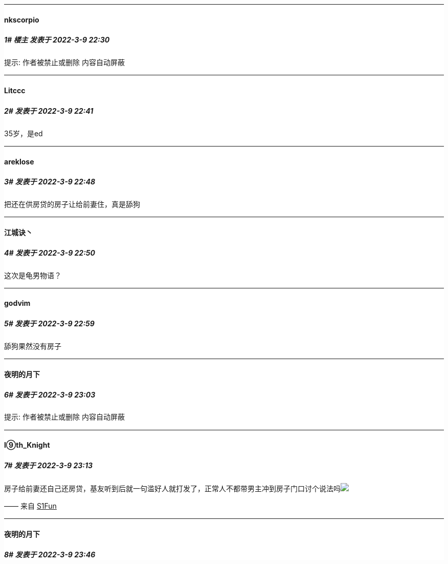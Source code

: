 
*****

####  nkscorpio  
##### 1#       楼主       发表于 2022-3-9 22:30

提示: 作者被禁止或删除 内容自动屏蔽

*****

####  Litccc  
##### 2#       发表于 2022-3-9 22:41

35岁，是ed

*****

####  areklose  
##### 3#       发表于 2022-3-9 22:48

把还在供房贷的房子让给前妻住，真是舔狗

*****

####  江城诀丶  
##### 4#       发表于 2022-3-9 22:50

这次是龟男物语？

*****

####  godvim  
##### 5#       发表于 2022-3-9 22:59

舔狗果然没有房子

*****

####  夜明的月下  
##### 6#       发表于 2022-3-9 23:03

提示: 作者被禁止或删除 内容自动屏蔽

*****

####  l⑨th_Knight  
##### 7#       发表于 2022-3-9 23:13

房子给前妻还自己还房贷，基友听到后就一句滥好人就打发了，正常人不都带男主冲到房子门口讨个说法吗<img src="https://static.saraba1st.com/image/smiley/face2017/003.png" referrerpolicy="no-referrer">

—— 来自 [S1Fun](https://s1fun.koalcat.com)

*****

####  夜明的月下  
##### 8#       发表于 2022-3-9 23:46
